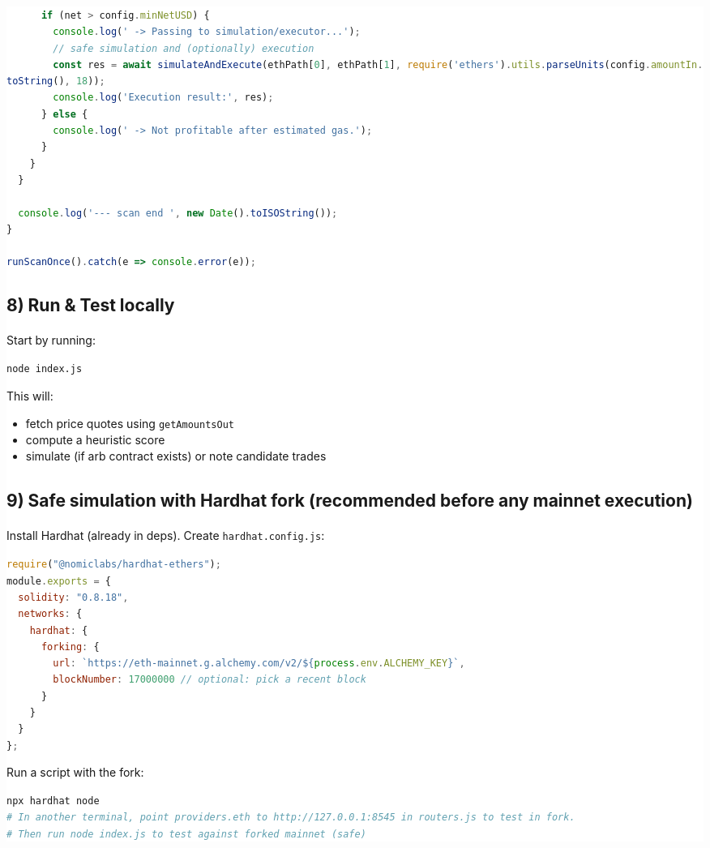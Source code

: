 ```js
      if (net > config.minNetUSD) {
        console.log(' -> Passing to simulation/executor...');
        // safe simulation and (optionally) execution
        const res = await simulateAndExecute(ethPath[0], ethPath[1], require('ethers').utils.parseUnits(config.amountIn.toString(), 18));
        console.log('Execution result:', res);
      } else {
        console.log(' -> Not profitable after estimated gas.');
      }
    }
  }

  console.log('--- scan end ', new Date().toISOString());
}

runScanOnce().catch(e => console.error(e));
```


## 8) Run & Test locally
Start by running:
```bash
node index.js
```
This will:
- fetch price quotes using `getAmountsOut`
- compute a heuristic score
- simulate (if arb contract exists) or note candidate trades


## 9) Safe simulation with Hardhat fork (recommended before any mainnet execution)
Install Hardhat (already in deps). Create `hardhat.config.js`:
```js
require("@nomiclabs/hardhat-ethers");
module.exports = {
  solidity: "0.8.18",
  networks: {
    hardhat: {
      forking: {
        url: `https://eth-mainnet.g.alchemy.com/v2/${process.env.ALCHEMY_KEY}`,
        blockNumber: 17000000 // optional: pick a recent block
      }
    }
  }
};
```
Run a script with the fork:
```bash
npx hardhat node
# In another terminal, point providers.eth to http://127.0.0.1:8545 in routers.js to test in fork.
# Then run node index.js to test against forked mainnet (safe)
```
